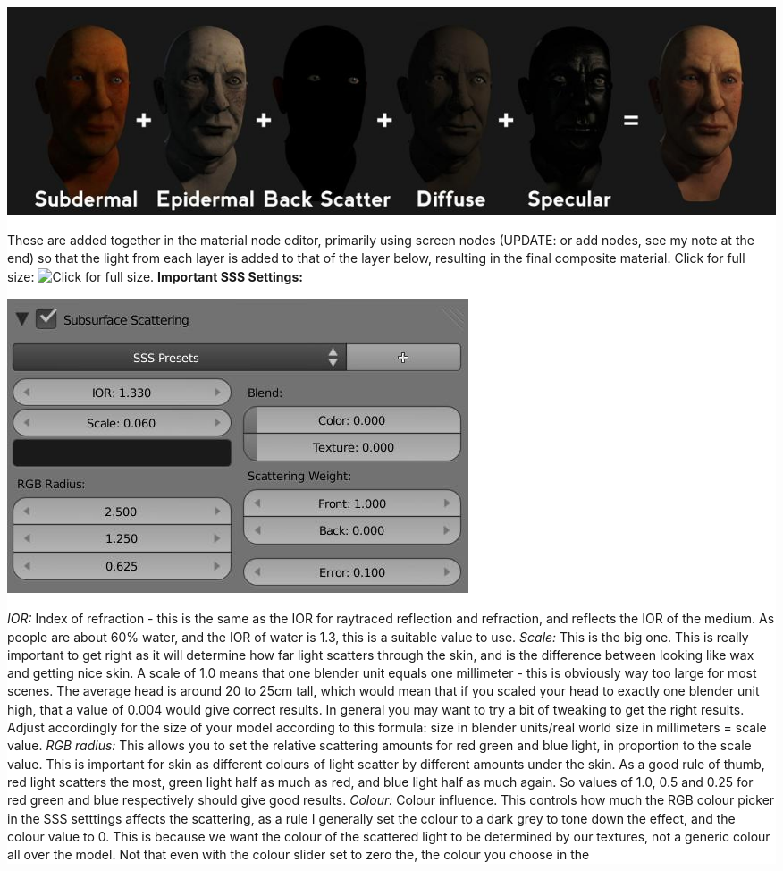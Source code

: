 [![](/images/old/sums.jpg)](/images/old/sums.jpg)


These are added together in the material node editor, primarily using screen
nodes (UPDATE: or add nodes, see my note at the end) so that the light from
each layer is added to that of the layer below, resulting in the final
composite material. Click for full size: [![Click for full
size.](/images/old/nodesetup.jpg)](/images/old/nodesetup.jpg) **Important SSS
Settings:**

**![](/images/old/ssssettings.jpg)**

_IOR:_ Index of refraction - this is the same as the IOR for raytraced
reflection and refraction, and reflects the IOR of the medium. As people are
about 60% water, and the IOR of water is 1.3, this is a suitable value to use.
_Scale:_ This is the big one. This is really important to get right as it will
determine how far light scatters through the skin, and is the difference
between looking like wax and getting nice skin. A scale of 1.0 means that one
blender unit equals one millimeter - this is obviously way too large for most
scenes. The average head is around 20 to 25cm tall, which would mean that if
you scaled your head to exactly one blender unit high, that a value of 0.004
would give correct results. In general you may want to try a bit of tweaking
to get the right results. Adjust accordingly for the size of your model
according to this formula: size in blender units/real world size in
millimeters = scale value. _RGB radius:_ This allows you to set the relative
scattering amounts for red green and blue light, in proportion to the scale
value. This is important for skin as different colours of light scatter by
different amounts under the skin. As a good rule of thumb, red light scatters
the most, green light half as much as red, and blue light half as much again.
So values of 1.0, 0.5 and 0.25 for red green and blue respectively should give
good results. _Colour:_ Colour influence. This controls how much the RGB
colour picker in the SSS setttings affects the scattering, as a rule I
generally set the colour to a dark grey to tone down the effect, and the
colour value to 0. This is because we want the colour of the scattered light
to be determined by our textures, not a generic colour all over the model. Not
that even with the colour slider set to zero the, the colour you choose in the